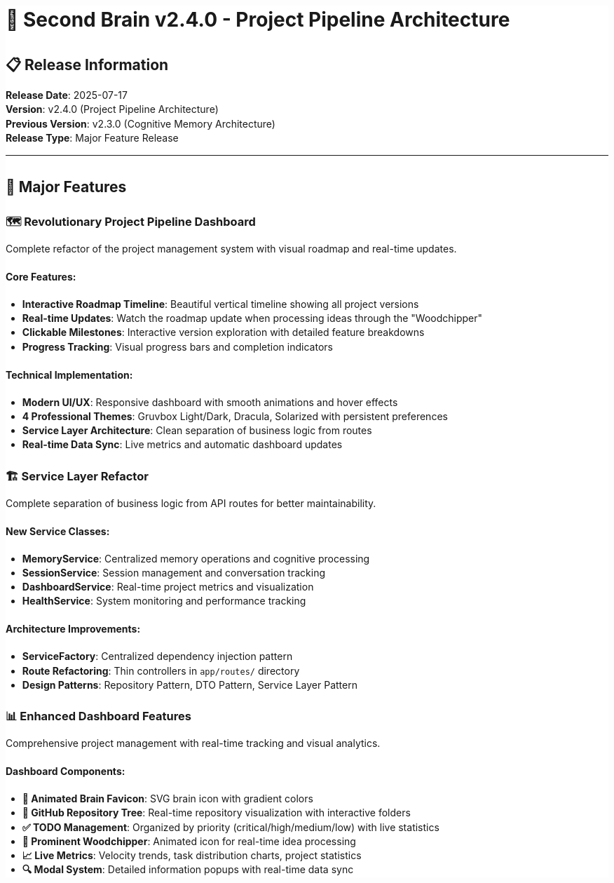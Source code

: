 # 🚀 Second Brain v2.4.0 - Project Pipeline Architecture

## 📋 Release Information

**Release Date**: 2025-07-17  
**Version**: v2.4.0 (Project Pipeline Architecture)  
**Previous Version**: v2.3.0 (Cognitive Memory Architecture)  
**Release Type**: Major Feature Release  

---

## 🎯 Major Features

### 🗺️ **Revolutionary Project Pipeline Dashboard**
Complete refactor of the project management system with visual roadmap and real-time updates.

#### **Core Features**:
- **Interactive Roadmap Timeline**: Beautiful vertical timeline showing all project versions
- **Real-time Updates**: Watch the roadmap update when processing ideas through the "Woodchipper"
- **Clickable Milestones**: Interactive version exploration with detailed feature breakdowns
- **Progress Tracking**: Visual progress bars and completion indicators

#### **Technical Implementation**:
- **Modern UI/UX**: Responsive dashboard with smooth animations and hover effects
- **4 Professional Themes**: Gruvbox Light/Dark, Dracula, Solarized with persistent preferences
- **Service Layer Architecture**: Clean separation of business logic from routes
- **Real-time Data Sync**: Live metrics and automatic dashboard updates

### 🏗️ **Service Layer Refactor**
Complete separation of business logic from API routes for better maintainability.

#### **New Service Classes**:
- **MemoryService**: Centralized memory operations and cognitive processing
- **SessionService**: Session management and conversation tracking
- **DashboardService**: Real-time project metrics and visualization
- **HealthService**: System monitoring and performance tracking

#### **Architecture Improvements**:
- **ServiceFactory**: Centralized dependency injection pattern
- **Route Refactoring**: Thin controllers in `app/routes/` directory
- **Design Patterns**: Repository Pattern, DTO Pattern, Service Layer Pattern

### 📊 **Enhanced Dashboard Features**
Comprehensive project management with real-time tracking and visual analytics.

#### **Dashboard Components**:
- **🧠 Animated Brain Favicon**: SVG brain icon with gradient colors
- **🌳 GitHub Repository Tree**: Real-time repository visualization with interactive folders
- **✅ TODO Management**: Organized by priority (critical/high/medium/low) with live statistics
- **🚀 Prominent Woodchipper**: Animated icon for real-time idea processing
- **📈 Live Metrics**: Velocity trends, task distribution charts, project statistics
- **🔍 Modal System**: Detailed information popups with real-time data sync
